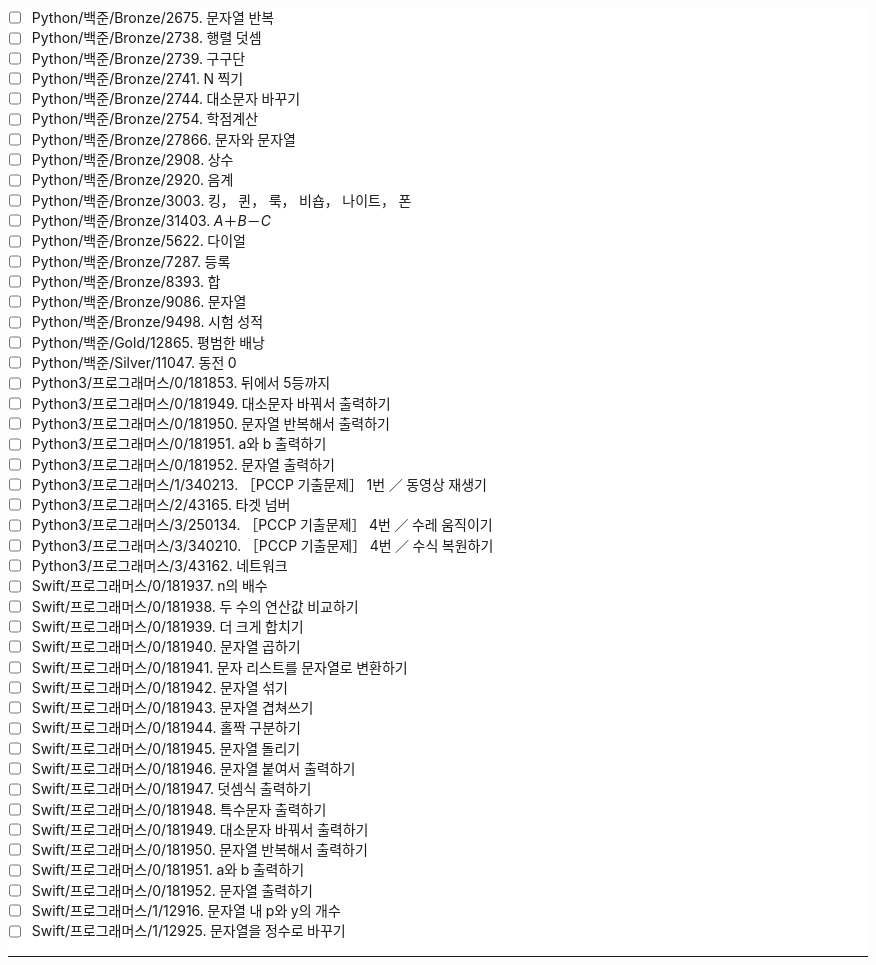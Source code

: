 - [ ] Python/백준/Bronze/2675. 문자열 반복
- [ ] Python/백준/Bronze/2738. 행렬 덧셈
- [ ] Python/백준/Bronze/2739. 구구단
- [ ] Python/백준/Bronze/2741. N 찍기
- [ ] Python/백준/Bronze/2744. 대소문자 바꾸기
- [ ] Python/백준/Bronze/2754. 학점계산
- [ ] Python/백준/Bronze/27866. 문자와 문자열
- [ ] Python/백준/Bronze/2908. 상수
- [ ] Python/백준/Bronze/2920. 음계
- [ ] Python/백준/Bronze/3003. 킹， 퀸， 룩， 비숍， 나이트， 폰
- [ ] Python/백준/Bronze/31403. $A ＋ B － C$
- [ ] Python/백준/Bronze/5622. 다이얼
- [ ] Python/백준/Bronze/7287. 등록
- [ ] Python/백준/Bronze/8393. 합
- [ ] Python/백준/Bronze/9086. 문자열
- [ ] Python/백준/Bronze/9498. 시험 성적
- [ ] Python/백준/Gold/12865. 평범한 배낭
- [ ] Python/백준/Silver/11047. 동전 0
- [ ] Python3/프로그래머스/0/181853. 뒤에서 5등까지
- [ ] Python3/프로그래머스/0/181949. 대소문자 바꿔서 출력하기
- [ ] Python3/프로그래머스/0/181950. 문자열 반복해서 출력하기
- [ ] Python3/프로그래머스/0/181951. a와 b 출력하기
- [ ] Python3/프로그래머스/0/181952. 문자열 출력하기
- [ ] Python3/프로그래머스/1/340213. ［PCCP 기출문제］ 1번 ／ 동영상 재생기
- [ ] Python3/프로그래머스/2/43165. 타겟 넘버
- [ ] Python3/프로그래머스/3/250134. ［PCCP 기출문제］ 4번 ／ 수레 움직이기
- [ ] Python3/프로그래머스/3/340210. ［PCCP 기출문제］ 4번 ／ 수식 복원하기
- [ ] Python3/프로그래머스/3/43162. 네트워크
- [ ] Swift/프로그래머스/0/181937. n의 배수
- [ ] Swift/프로그래머스/0/181938. 두 수의 연산값 비교하기
- [ ] Swift/프로그래머스/0/181939. 더 크게 합치기
- [ ] Swift/프로그래머스/0/181940. 문자열 곱하기
- [ ] Swift/프로그래머스/0/181941. 문자 리스트를 문자열로 변환하기
- [ ] Swift/프로그래머스/0/181942. 문자열 섞기
- [ ] Swift/프로그래머스/0/181943. 문자열 겹쳐쓰기
- [ ] Swift/프로그래머스/0/181944. 홀짝 구분하기
- [ ] Swift/프로그래머스/0/181945. 문자열 돌리기
- [ ] Swift/프로그래머스/0/181946. 문자열 붙여서 출력하기
- [ ] Swift/프로그래머스/0/181947. 덧셈식 출력하기
- [ ] Swift/프로그래머스/0/181948. 특수문자 출력하기
- [ ] Swift/프로그래머스/0/181949. 대소문자 바꿔서 출력하기
- [ ] Swift/프로그래머스/0/181950. 문자열 반복해서 출력하기
- [ ] Swift/프로그래머스/0/181951. a와 b 출력하기
- [ ] Swift/프로그래머스/0/181952. 문자열 출력하기
- [ ] Swift/프로그래머스/1/12916. 문자열 내 p와 y의 개수
- [ ] Swift/프로그래머스/1/12925. 문자열을 정수로 바꾸기
---
